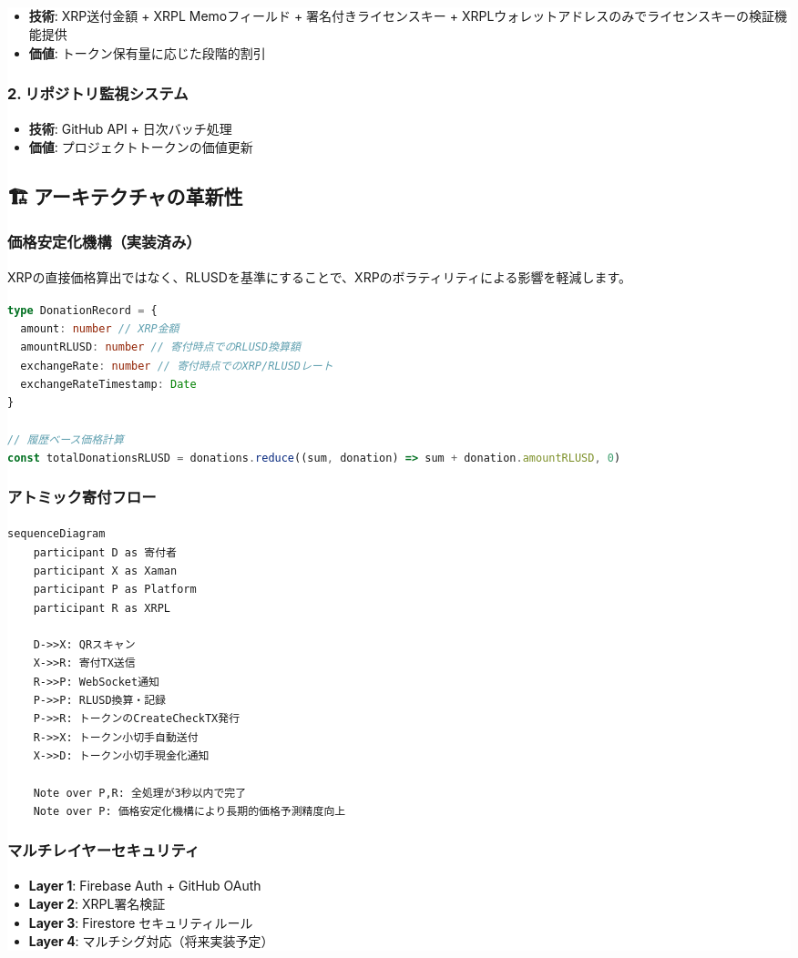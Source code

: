 - **技術**: XRP送付金額 + XRPL Memoフィールド + 署名付きライセンスキー + XRPLウォレットアドレスのみでライセンスキーの検証機能提供
- **価値**: トークン保有量に応じた段階的割引

### 2. リポジトリ監視システム

- **技術**: GitHub API + 日次バッチ処理
- **価値**: プロジェクトトークンの価値更新

## 🏗️ アーキテクチャの革新性

### 価格安定化機構（実装済み）

XRPの直接価格算出ではなく、RLUSDを基準にすることで、XRPのボラティリティによる影響を軽減します。

```typescript
type DonationRecord = {
  amount: number // XRP金額
  amountRLUSD: number // 寄付時点でのRLUSD換算額
  exchangeRate: number // 寄付時点でのXRP/RLUSDレート
  exchangeRateTimestamp: Date
}

// 履歴ベース価格計算
const totalDonationsRLUSD = donations.reduce((sum, donation) => sum + donation.amountRLUSD, 0)
```

### アトミック寄付フロー

```mermaid
sequenceDiagram
    participant D as 寄付者
    participant X as Xaman
    participant P as Platform
    participant R as XRPL

    D->>X: QRスキャン
    X->>R: 寄付TX送信
    R->>P: WebSocket通知
    P->>P: RLUSD換算・記録
    P->>R: トークンのCreateCheckTX発行
    R->>X: トークン小切手自動送付
    X->>D: トークン小切手現金化通知

    Note over P,R: 全処理が3秒以内で完了
    Note over P: 価格安定化機構により長期的価格予測精度向上
```

### マルチレイヤーセキュリティ

- **Layer 1**: Firebase Auth + GitHub OAuth
- **Layer 2**: XRPL署名検証
- **Layer 3**: Firestore セキュリティルール
- **Layer 4**: マルチシグ対応（将来実装予定）

